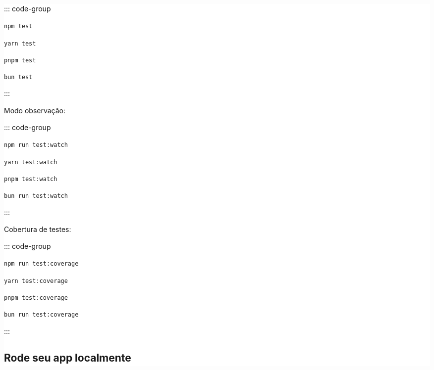 ::: code-group

```bash [npm]
npm test
```

```bash [yarn]
yarn test
```

```bash [pnpm]
pnpm test
```

```bash [bun]
bun test
```

:::

Modo observação:

::: code-group

```bash [npm]
npm run test:watch
```

```bash [yarn]
yarn test:watch
```

```bash [pnpm]
pnpm test:watch
```

```bash [bun]
bun run test:watch
```

:::

Cobertura de testes:

::: code-group

```bash [npm]
npm run test:coverage
```

```bash [yarn]
yarn test:coverage
```

```bash [pnpm]
pnpm test:coverage
```

```bash [bun]
bun run test:coverage
```

:::

## Rode seu app localmente
